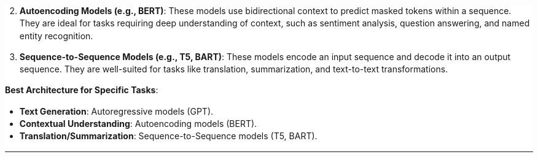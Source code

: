2. **Autoencoding Models (e.g., BERT)**: These models use bidirectional context to predict masked tokens within a sequence. They are ideal for tasks requiring deep understanding of context, such as sentiment analysis, question answering, and named entity recognition.

3. **Sequence-to-Sequence Models (e.g., T5, BART)**: These models encode an input sequence and decode it into an output sequence. They are well-suited for tasks like translation, summarization, and text-to-text transformations.

**Best Architecture for Specific Tasks**:

- **Text Generation**: Autoregressive models (GPT).
- **Contextual Understanding**: Autoencoding models (BERT).
- **Translation/Summarization**: Sequence-to-Sequence models (T5, BART).

---
